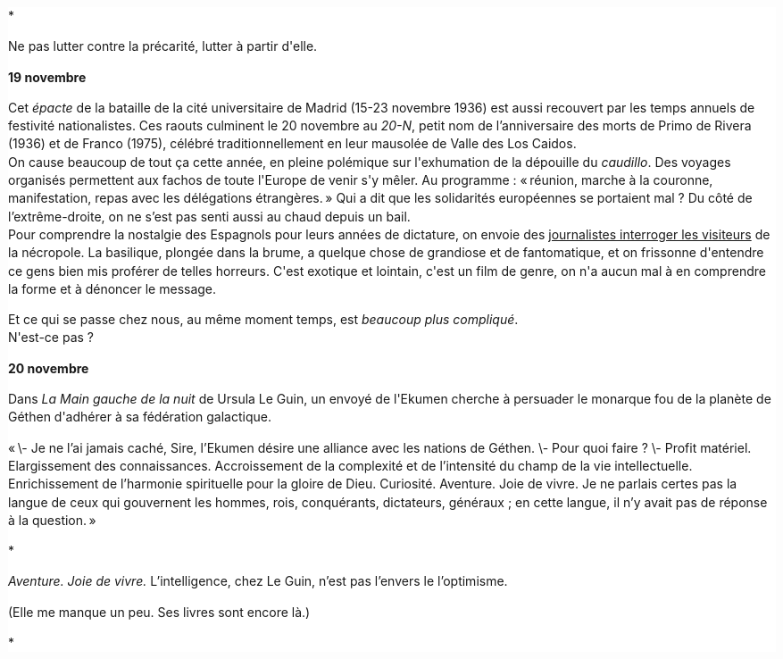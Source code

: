 
<p class="aster">
*
</p>

Ne pas lutter contre la précarité, lutter à partir d'elle.



**19 novembre**

Cet *épacte* de la bataille de la cité universitaire de Madrid (15-23 novembre 1936) est aussi recouvert par les temps annuels de festivité nationalistes. Ces raouts culminent le 20 novembre au *20-N*, petit nom de l’anniversaire des morts de Primo de Rivera (1936) et de Franco (1975), célébré traditionnellement en leur mausolée de Valle des Los Caidos.  
On cause beaucoup de tout ça cette année, en pleine polémique sur l'exhumation de la dépouille du *caudillo*. Des voyages organisés permettent aux fachos de toute l'Europe de venir s'y mêler. Au programme : « réunion, marche à la couronne, manifestation, repas avec les délégations étrangères. » Qui a dit que les solidarités européennes se portaient mal ? Du côté de l’extrême-droite, on ne s’est pas senti aussi au chaud depuis un bail.  
Pour comprendre la nostalgie des Espagnols pour leurs années de dictature, on envoie des [journalistes interroger les visiteurs](https://www.francetvinfo.fr/sciences/histoire/espagne-le-tombeau-tres-encombrant-de-franco_3039513.html) de la nécropole. La basilique, plongée dans la brume, a quelque chose de grandiose et de fantomatique, et on frissonne d'entendre ce gens bien mis proférer de telles horreurs. C'est exotique et lointain, c'est un film de genre, on n'a aucun mal à en comprendre la forme et à dénoncer le message.

Et ce qui se passe chez nous, au même moment temps, est *beaucoup plus compliqué*.  
N'est-ce pas ?



**20 novembre**

Dans *La Main gauche de la nuit* de Ursula Le Guin, un envoyé de l'Ekumen cherche à persuader le monarque fou de la planète de Géthen d'adhérer à sa fédération galactique.

<div class="citation" markdown="1">
« \- Je ne l’ai jamais caché, Sire, l’Ekumen désire une alliance avec les nations de Géthen.  
\- Pour quoi faire ?  
\- Profit matériel. Elargissement des connaissances. Accroissement de la complexité et de l’intensité du champ de la vie intellectuelle. Enrichissement de l’harmonie spirituelle pour la gloire de Dieu. Curiosité. Aventure. Joie de vivre.  
Je ne parlais certes pas la langue de ceux qui gouvernent les hommes, rois, conquérants, dictateurs, généraux ; en cette langue, il n’y avait pas de réponse à la question. »
</div>

<p class="aster">
*
</p>

*Aventure. Joie de vivre.*
L’intelligence, chez Le Guin, n’est pas l’envers le l’optimisme.

(Elle me manque un peu. Ses livres sont encore là.)

<p class="aster">
*
</p>

